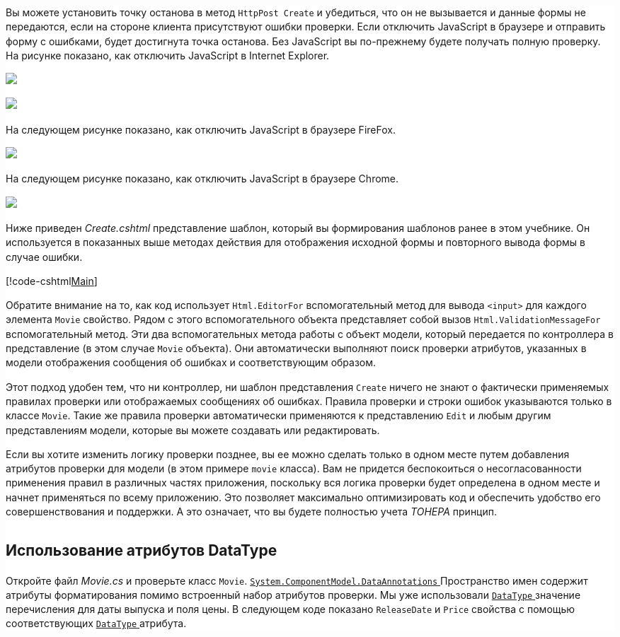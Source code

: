 Вы можете установить точку останова в метод `HttpPost Create` и убедиться, что он не вызывается и данные формы не передаются, если на стороне клиента присутствуют ошибки проверки. Если отключить JavaScript в браузере и отправить форму с ошибками, будет достигнута точка останова. Без JavaScript вы по-прежнему будете получать полную проверку. На рисунке показано, как отключить JavaScript в Internet Explorer.

![](adding-validation/_static/image5.png)

![](adding-validation/_static/image6.png)

На следующем рисунке показано, как отключить JavaScript в браузере FireFox.

![](adding-validation/_static/image7.png)

На следующем рисунке показано, как отключить JavaScript в браузере Chrome.

![](adding-validation/_static/image8.png)

Ниже приведен *Create.cshtml* представление шаблон, который вы формирования шаблонов ранее в этом учебнике. Он используется в показанных выше методах действия для отображения исходной формы и повторного вывода формы в случае ошибки.

[!code-cshtml[Main](adding-validation/samples/sample6.cshtml?highlight=16-17)]

Обратите внимание на то, как код использует `Html.EditorFor` вспомогательный метод для вывода `<input>` для каждого элемента `Movie` свойство. Рядом с этого вспомогательного объекта представляет собой вызов `Html.ValidationMessageFor` вспомогательный метод. Эти два вспомогательных метода работы с объект модели, который передается по контроллера в представление (в этом случае `Movie` объекта). Они автоматически выполняют поиск проверки атрибутов, указанных в модели отображения сообщения об ошибках и соответствующим образом.

Этот подход удобен тем, что ни контроллер, ни шаблон представления `Create` ничего не знают о фактически применяемых правилах проверки или отображаемых сообщениях об ошибках. Правила проверки и строки ошибок указываются только в классе `Movie`. Такие же правила проверки автоматически применяются к представлению `Edit` и любым другим представлениям модели, которые вы можете создавать или редактировать.

Если вы хотите изменить логику проверки позднее, вы ее можно сделать только в одном месте путем добавления атрибутов проверки для модели (в этом примере `movie` класса). Вам не придется беспокоиться о несогласованности применения правил в различных частях приложения, поскольку вся логика проверки будет определена в одном месте и начнет применяться по всему приложению. Это позволяет максимально оптимизировать код и обеспечить удобство его совершенствования и поддержки. А это означает, что вы будете полностью учета *ТОНЕРА* принцип.

## <a name="using-datatype-attributes"></a>Использование атрибутов DataType

Откройте файл *Movie.cs* и проверьте класс `Movie`. [ `System.ComponentModel.DataAnnotations` ](https://msdn.microsoft.com/en-us/library/system.componentmodel.dataannotations.aspx) Пространство имен содержит атрибуты форматирования помимо встроенный набор атрибутов проверки. Мы уже использовали [ `DataType` ](https://msdn.microsoft.com/en-us/library/system.componentmodel.dataannotations.datatype.aspx) значение перечисления для даты выпуска и поля цены. В следующем коде показано `ReleaseDate` и `Price` свойства с помощью соответствующих [ `DataType` ](https://msdn.microsoft.com/en-us/library/system.componentmodel.dataannotations.datatype.aspx) атрибута.
